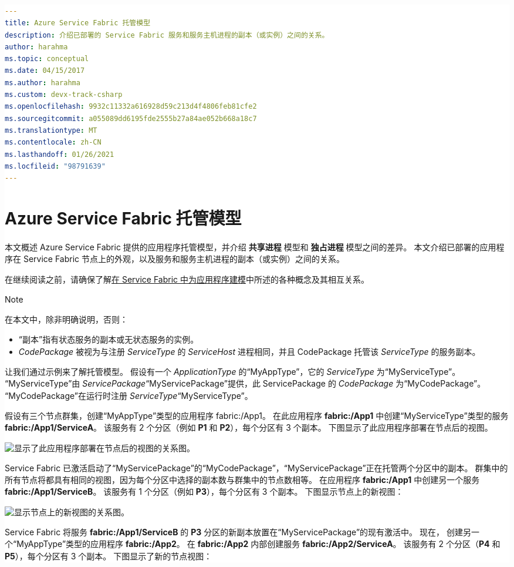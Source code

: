 ```yaml
---
title: Azure Service Fabric 托管模型
description: 介绍已部署的 Service Fabric 服务和服务主机进程的副本（或实例）之间的关系。
author: harahma
ms.topic: conceptual
ms.date: 04/15/2017
ms.author: harahma
ms.custom: devx-track-csharp
ms.openlocfilehash: 9932c11332a616928d59c213d4f4806feb81cfe2
ms.sourcegitcommit: a055089dd6195fde2555b27a84ae052b668a18c7
ms.translationtype: MT
ms.contentlocale: zh-CN
ms.lasthandoff: 01/26/2021
ms.locfileid: "98791639"
---
```

# <a name="azure-service-fabric-hosting-model"></a>Azure Service Fabric 托管模型
本文概述 Azure Service Fabric 提供的应用程序托管模型，并介绍 **共享进程** 模型和 **独占进程** 模型之间的差异。 本文介绍已部署的应用程序在 Service Fabric 节点上的外观，以及服务和服务主机进程的副本（或实例）之间的关系。

在继续阅读之前，请确保了解[在 Service Fabric 中为应用程序建模][a1]中所述的各种概念及其相互关系。 

> [!NOTE]
> 在本文中，除非明确说明，否则：
>
> - “副本”指有状态服务的副本或无状态服务的实例。
> - *CodePackage* 被视为与注册 *ServiceType* 的 *ServiceHost* 进程相同，并且 CodePackage 托管该 *ServiceType* 的服务副本。
>

让我们通过示例来了解托管模型。 假设有一个 *ApplicationType* 的“MyAppType”，它的 *ServiceType* 为“MyServiceType”。 “MyServiceType”由 *ServicePackage*“MyServicePackage”提供，此 ServicePackage 的 *CodePackage* 为“MyCodePackage”。 “MyCodePackage”在运行时注册 *ServiceType*“MyServiceType”。

假设有三个节点群集，创建“MyAppType”类型的应用程序 fabric:/App1。 在此应用程序 **fabric:/App1** 中创建“MyServiceType”类型的服务 **fabric:/App1/ServiceA**。 该服务有 2 个分区（例如 **P1** 和 **P2**），每个分区有 3 个副本。 下图显示了此应用程序部署在节点后的视图。


![显示了此应用程序部署在节点后的视图的关系图。][node-view-one]


Service Fabric 已激活启动了“MyServicePackage”的“MyCodePackage”，“MyServicePackage”正在托管两个分区中的副本。 群集中的所有节点将都具有相同的视图，因为每个分区中选择的副本数与群集中的节点数相等。 在应用程序 **fabric:/App1** 中创建另一个服务 **fabric:/App1/ServiceB**。 该服务有 1 个分区（例如 **P3**），每个分区有 3 个副本。 下图显示节点上的新视图：


![显示节点上的新视图的关系图。][node-view-two]


Service Fabric 将服务 **fabric:/App1/ServiceB** 的 **P3** 分区的新副本放置在“MyServicePackage”的现有激活中。 现在， 创建另一个“MyAppType”类型的应用程序 **fabric:/App2**。 在 **fabric:/App2** 内部创建服务 **fabric:/App2/ServiceA**。 该服务有 2 个分区（**P4** 和 **P5**），每个分区有 3 个副本。 下图显示了新的节点视图：


[node-view-one]: ./media/service-fabric-hosting-model/node-view-one.png
[node-view-two]: ./media/service-fabric-hosting-model/node-view-two.png
[node-view-three]: ./media/service-fabric-hosting-model/node-view-three.png
[node-view-four]: ./media/service-fabric-hosting-model/node-view-four.png
[node-view-five]: ./media/service-fabric-hosting-model/node-view-five.png
[node-view-six]: ./media/service-fabric-hosting-model/node-view-six.png
[a1]: service-fabric-application-model.md
[a2]: service-fabric-guest-executables-introduction.md
[a3]: service-fabric-containers-overview.md
[a4]: service-fabric-package-apps.md
[a5]: service-fabric-deploy-remove-applications.md
[r1]: /rest/api/servicefabric/sfclient-api-createservice
[c1]: /dotnet/api/system.fabric.fabricclient.servicemanagementclient.createserviceasync
[c2]: /dotnet/api/system.fabric.description.statelessservicedescription.instancecount
[p1]: /powershell/module/servicefabric/new-servicefabricservice
[p2]: /powershell/module/servicefabric/get-servicefabricservicedescription
[p3]: /powershell/module/servicefabric/get-servicefabricdeployedservicepackage
[p4]: /powershell/module/servicefabric/send-servicefabricdeployedservicepackagehealthreport
[p5]: /powershell/module/servicefabric/restart-servicefabricdeployedcodepackage
[p6]: /powershell/module/servicefabric/get-servicefabricdeployedservicetype
[p7]: /powershell/module/servicefabric/get-servicefabricdeployedreplica
[p8]: /powershell/module/servicefabric/get-servicefabricdeployedcodepackage
